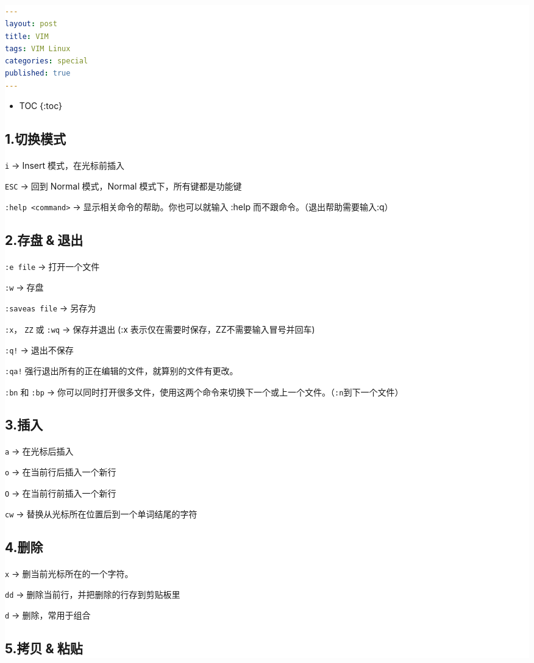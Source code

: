```yaml
---
layout: post
title: VIM
tags: VIM Linux
categories: special
published: true
---
```



* TOC 
{:toc}

## 1.切换模式

`i` → Insert 模式，在光标前插入

`ESC` → 回到 Normal 模式，Normal 模式下，所有键都是功能键

`:help <command>` → 显示相关命令的帮助。你也可以就输入 :help 而不跟命令。（退出帮助需要输入:q）

## 2.存盘 & 退出

`:e file` → 打开一个文件

`:w` → 存盘

`:saveas file` → 另存为

`:x`， `ZZ` 或 `:wq` → 保存并退出 (:x 表示仅在需要时保存，ZZ不需要输入冒号并回车)

`:q!` → 退出不保存

`:qa!` 强行退出所有的正在编辑的文件，就算别的文件有更改。

`:bn` 和 `:bp` → 你可以同时打开很多文件，使用这两个命令来切换下一个或上一个文件。（`:n`到下一个文件）

## 3.插入

`a` → 在光标后插入

`o` → 在当前行后插入一个新行

`O` → 在当前行前插入一个新行

`cw` → 替换从光标所在位置后到一个单词结尾的字符

## 4.删除

`x` → 删当前光标所在的一个字符。

`dd` → 删除当前行，并把删除的行存到剪贴板里

`d` →  删除，常用于组合

## 5.拷贝 & 粘贴
